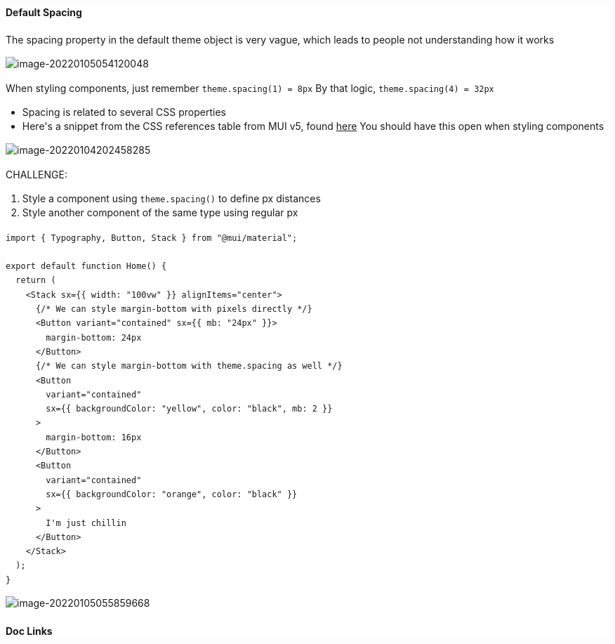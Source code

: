 #### Default Spacing

The spacing property in the default theme object is very vague, which leads to people not understanding how it works

![image-20220105054120048](C:\Users\jason\AppData\Roaming\Typora\typora-user-images\image-20220105054120048.png)

When styling components, just remember `theme.spacing(1) = 8px`
By that logic, `theme.spacing(4) = 32px`

- Spacing is related to several CSS properties
- Here's a snippet from the CSS references table from MUI v5, found [here](https://mui.com/system/properties/#properties-reference-table)
  You should have this open when styling components

![image-20220104202458285](C:\Users\jason\AppData\Roaming\Typora\typora-user-images\image-20220104202458285.png)

CHALLENGE:

1. Style a component using `theme.spacing()` to define px distances
2. Style another component of the same  type using regular px

```react
import { Typography, Button, Stack } from "@mui/material";

export default function Home() {
  return (
    <Stack sx={{ width: "100vw" }} alignItems="center">
      {/* We can style margin-bottom with pixels directly */}
      <Button variant="contained" sx={{ mb: "24px" }}>
        margin-bottom: 24px
      </Button>
      {/* We can style margin-bottom with theme.spacing as well */}
      <Button
        variant="contained"
        sx={{ backgroundColor: "yellow", color: "black", mb: 2 }}
      >
        margin-bottom: 16px
      </Button>
      <Button
        variant="contained"
        sx={{ backgroundColor: "orange", color: "black" }}
      >
        I'm just chillin
      </Button>
    </Stack>
  );
}
```

![image-20220105055859668](C:\Users\jason\AppData\Roaming\Typora\typora-user-images\image-20220105055859668.png)

#### Doc Links
